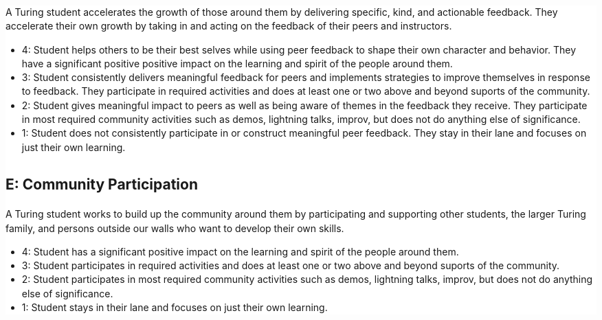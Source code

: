 A Turing student accelerates the growth of those around
them by delivering specific, kind, and actionable feedback. They accelerate their
own growth by taking in and acting on the feedback of their peers and instructors.

* 4: Student helps others to be their best selves while using peer feedback
to shape their own character and behavior. They have a significant positive
positive impact on the learning and spirit of the people around them.
* 3: Student consistently delivers meaningful feedback for peers and implements
strategies to improve themselves in response to feedback. They participate in required
activities and does at least one or two above and beyond suports of the community.
* 2: Student gives meaningful impact to peers as well as being aware of themes
in the feedback they receive. They participate in most required community activities
such as demos, lightning talks, improv, but does not do anything else of
significance.
* 1: Student does not consistently participate in or construct meaningful peer
feedback. They stay in their lane and focuses on just their own learning.

## E: Community Participation

A Turing student works to build up the community around them by participating and supporting other students,
the larger Turing family, and persons outside our walls who want to develop
their own skills.

* 4: Student has a significant positive impact on the learning and spirit of the people around them.
* 3: Student participates in required activities and does at least one or two above and beyond suports of the community.
* 2: Student participates in most required community activities such as demos, lightning talks, improv, but does not do anything else of
significance.
* 1: Student stays in their lane and focuses on just their own learning.


